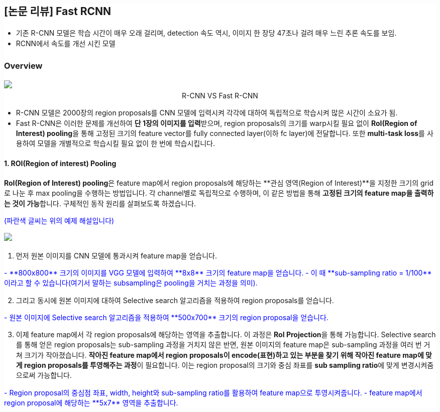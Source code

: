 ## [논문 리뷰]  Fast RCNN

- 기존 R-CNN 모델은 학습 시간이 매우 오래 걸리며, detection 속도 역시, 이미지 한 장당 47초나 걸려 매우 느린 추론 속도를 보임.
- RCNN에서 속도를 개선 시킨 모델


### Overview

<img src='https://img1.daumcdn.net/thumb/R1280x0/?scode=mtistory2&fname=https%3A%2F%2Fblog.kakaocdn.net%2Fdn%2FIv58U%2FbtqPwlVdub3%2FrYZl3fBVLNlPDqKrUsWQrk%2Fimg.png'>
<center>R-CNN VS Fast R-CNN</center>

- R-CNN 모델은 2000장의 region proposals를 CNN 모델에 입력시켜 각각에 대하여 독립적으로 학습시켜 많은 시간이 소요가 됨.
- Fast R-CNN은 이러한 문제를 개선하여  **단 1장의 이미지를 입력**받으며, region proposals의 크기를 warp시킬 필요 없이  **RoI(Region of Interest) pooling**을 통해 고정된 크기의 feature vector를 fully connected layer(이하 fc layer)에 전달합니다. 또한  **multi-task loss**를 사용하여 모델을 개별적으로 학습시킬 필요 없이 한 번에 학습시킵니다.
#### 1. ROI(Region of interest) Pooling

**RoI(Region of Interest) pooling**은 feature map에서 region proposals에 해당하는 **관심 영역(Region of Interest)**을 지정한 크기의 grid로 나눈 후 max pooling을 수행하는 방법입니다. 각 channel별로 독립적으로 수행하며, 이 같은 방법을 통해 **고정된 크기의 feature map을 출력하는 것이 가능**합니다. 구체적인 동작 원리를 살펴보도록 하겠습니다.

<font color='blue'>(파란색 글씨는 위의 예제 해설입니다)</font>


<img src='https://img1.daumcdn.net/thumb/R1280x0/?scode=mtistory2&fname=https%3A%2F%2Fblog.kakaocdn.net%2Fdn%2FbafmBN%2FbtqPsEgEwxB%2FpISRTDmEkK99t4IVQ3Ywh1%2Fimg.jpg'>

1) 먼저 원본 이미지를 CNN 모델에 통과시켜 feature map을 얻습니다.

<font color = 'blue'>
- **800x800**  크기의 이미지를 VGG 모델에 입력하여 **8x8**  크기의 feature map을 얻습니다.
</font>

<font color = 'blue'>
- 이 때  **sub-sampling ratio = 1/100**이라고 할 수 있습니다(여기서 말하는 subsampling은 pooling을 거치는 과정을 의미).
</font>

2) 그리고 동시에 원본 이미지에 대하여 Selective search 알고리즘을 적용하여 region proposals를 얻습니다.

<font color = 'blue'>
- 원본 이미지에 Selective search 알고리즘을 적용하여  **500x700**  크기의 region proposal을 얻습니다.
</font>

3) 이제 feature map에서 각 region proposals에 해당하는 영역을 추출합니다. 이 과정은  **RoI Projection**을 통해 가능합니다. Selective search를 통해 얻은 region proposals는 sub-sampling 과정을 거치지 않은 반면, 원본 이미지의 feature map은 sub-sampling 과정을 여러 번 거쳐 크기가 작아졌습니다. **작아진 feature map에서 region proposals이 encode(표현)하고 있는 부분을 찾기 위해 작아진 feature map에 맞게 region proposals를 투영해주는 과정**이 필요합니다. 이는 region proposal의 크기와 중심 좌표를  **sub sampling ratio**에 맞게 변경시켜줌으로써 가능합니다.
<font color = 'blue'>
- Region proposal의 중심점 좌표, width, height와 sub-sampling ratio를 활용하여 feature map으로 투영시켜줍니다.
</font>

<font color = 'blue'>
- feature map에서 region proposal에 해당하는  **5x7**  영역을 추출합니다.
</font>
